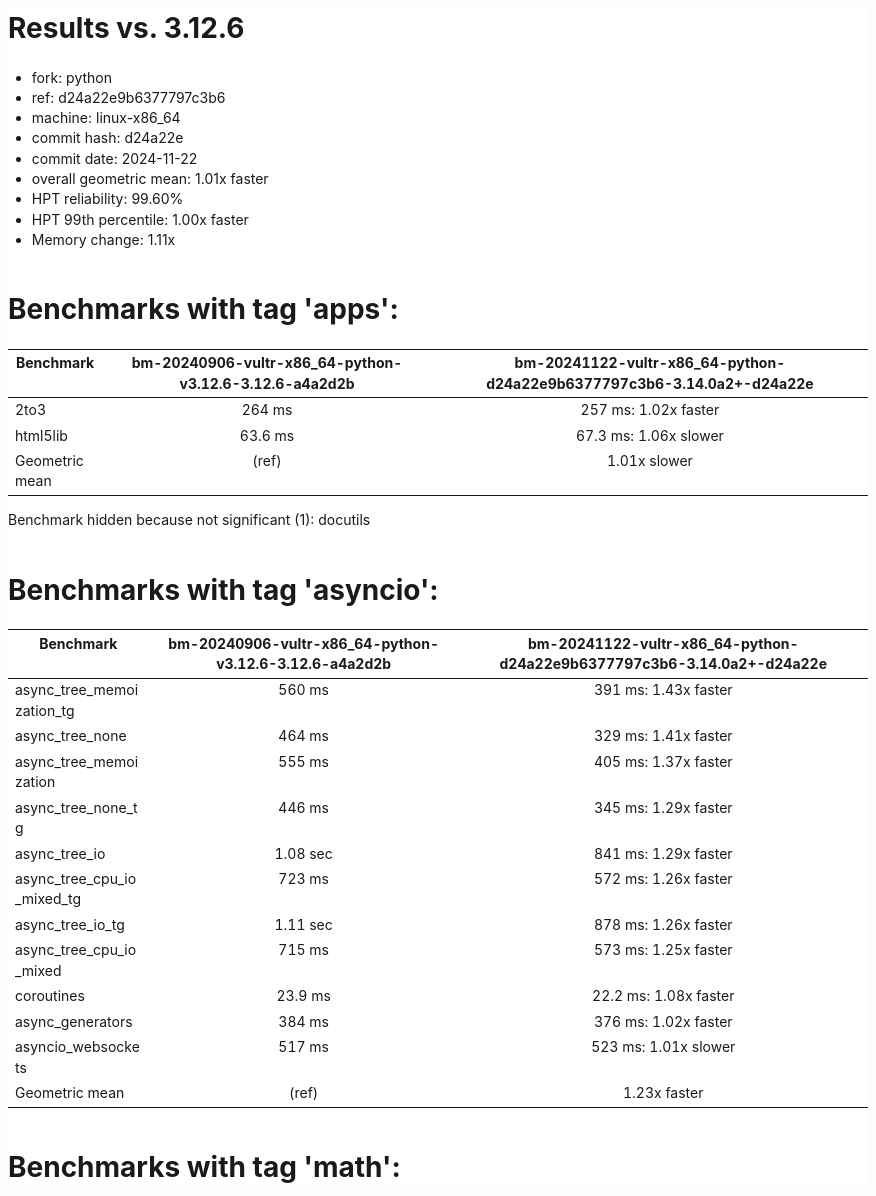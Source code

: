 # Results vs. 3.12.6

- fork: python
- ref: d24a22e9b6377797c3b6
- machine: linux-x86_64
- commit hash: d24a22e
- commit date: 2024-11-22
- overall geometric mean: 1.01x faster
- HPT reliability: 99.60%
- HPT 99th percentile: 1.00x faster
- Memory change: 1.11x

Benchmarks with tag 'apps':
===========================

| Benchmark      | bm-20240906-vultr-x86_64-python-v3.12.6-3.12.6-a4a2d2b | bm-20241122-vultr-x86_64-python-d24a22e9b6377797c3b6-3.14.0a2+-d24a22e |
|----------------|:------------------------------------------------------:|:----------------------------------------------------------------------:|
| 2to3           | 264 ms                                                 | 257 ms: 1.02x faster                                                   |
| html5lib       | 63.6 ms                                                | 67.3 ms: 1.06x slower                                                  |
| Geometric mean | (ref)                                                  | 1.01x slower                                                           |

Benchmark hidden because not significant (1): docutils

Benchmarks with tag 'asyncio':
==============================

| Benchmark                  | bm-20240906-vultr-x86_64-python-v3.12.6-3.12.6-a4a2d2b | bm-20241122-vultr-x86_64-python-d24a22e9b6377797c3b6-3.14.0a2+-d24a22e |
|----------------------------|:------------------------------------------------------:|:----------------------------------------------------------------------:|
| async_tree_memoization_tg  | 560 ms                                                 | 391 ms: 1.43x faster                                                   |
| async_tree_none            | 464 ms                                                 | 329 ms: 1.41x faster                                                   |
| async_tree_memoization     | 555 ms                                                 | 405 ms: 1.37x faster                                                   |
| async_tree_none_tg         | 446 ms                                                 | 345 ms: 1.29x faster                                                   |
| async_tree_io              | 1.08 sec                                               | 841 ms: 1.29x faster                                                   |
| async_tree_cpu_io_mixed_tg | 723 ms                                                 | 572 ms: 1.26x faster                                                   |
| async_tree_io_tg           | 1.11 sec                                               | 878 ms: 1.26x faster                                                   |
| async_tree_cpu_io_mixed    | 715 ms                                                 | 573 ms: 1.25x faster                                                   |
| coroutines                 | 23.9 ms                                                | 22.2 ms: 1.08x faster                                                  |
| async_generators           | 384 ms                                                 | 376 ms: 1.02x faster                                                   |
| asyncio_websockets         | 517 ms                                                 | 523 ms: 1.01x slower                                                   |
| Geometric mean             | (ref)                                                  | 1.23x faster                                                           |

Benchmarks with tag 'math':
===========================
